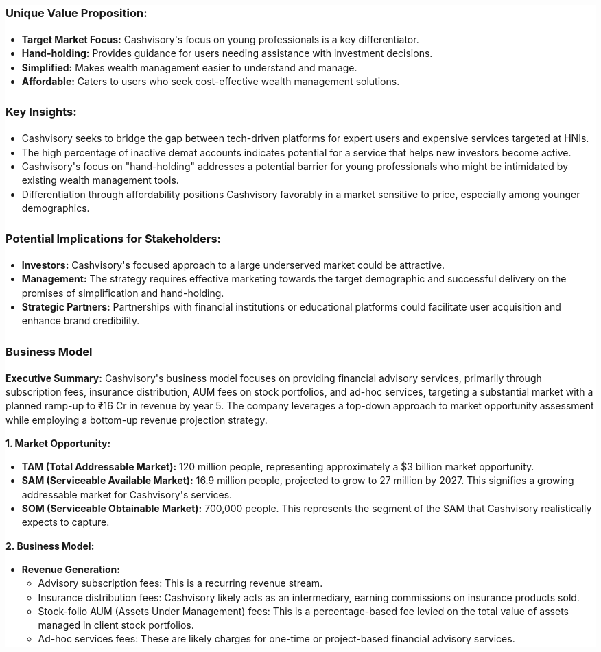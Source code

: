 ### Unique Value Proposition:

*   **Target Market Focus:** Cashvisory's focus on young professionals is a key differentiator.
*   **Hand-holding:** Provides guidance for users needing assistance with investment decisions.
*   **Simplified:** Makes wealth management easier to understand and manage.
*   **Affordable:** Caters to users who seek cost-effective wealth management solutions.

### Key Insights:

*   Cashvisory seeks to bridge the gap between tech-driven platforms for expert users and expensive services targeted at HNIs.
*   The high percentage of inactive demat accounts indicates potential for a service that helps new investors become active.
*   Cashvisory's focus on "hand-holding" addresses a potential barrier for young professionals who might be intimidated by existing wealth management tools.
*   Differentiation through affordability positions Cashvisory favorably in a market sensitive to price, especially among younger demographics.

### Potential Implications for Stakeholders:

*   **Investors:** Cashvisory's focused approach to a large underserved market could be attractive.
*   **Management:** The strategy requires effective marketing towards the target demographic and successful delivery on the promises of simplification and hand-holding.
*   **Strategic Partners:** Partnerships with financial institutions or educational platforms could facilitate user acquisition and enhance brand credibility.


### Business Model

**Executive Summary:** Cashvisory's business model focuses on providing financial advisory services, primarily through subscription fees, insurance distribution, AUM fees on stock portfolios, and ad-hoc services, targeting a substantial market with a planned ramp-up to ₹16 Cr in revenue by year 5. The company leverages a top-down approach to market opportunity assessment while employing a bottom-up revenue projection strategy.

**1. Market Opportunity:**

*   **TAM (Total Addressable Market):** 120 million people, representing approximately a $3 billion market opportunity.
*   **SAM (Serviceable Available Market):** 16.9 million people, projected to grow to 27 million by 2027. This signifies a growing addressable market for Cashvisory's services.
*   **SOM (Serviceable Obtainable Market):** 700,000 people. This represents the segment of the SAM that Cashvisory realistically expects to capture.

**2. Business Model:**

*   **Revenue Generation:**
    *   Advisory subscription fees: This is a recurring revenue stream.
    *   Insurance distribution fees: Cashvisory likely acts as an intermediary, earning commissions on insurance products sold.
    *   Stock-folio AUM (Assets Under Management) fees: This is a percentage-based fee levied on the total value of assets managed in client stock portfolios.
    *   Ad-hoc services fees: These are likely charges for one-time or project-based financial advisory services.
